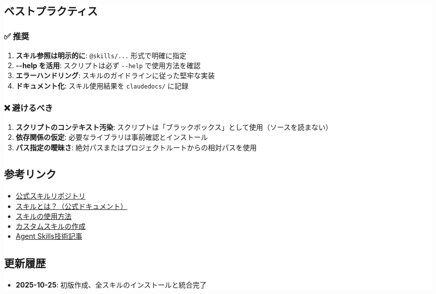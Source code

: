 ## ベストプラクティス

### ✅ 推奨

1. **スキル参照は明示的に**: `@skills/...` 形式で明確に指定
2. **--help を活用**: スクリプトは必ず `--help` で使用方法を確認
3. **エラーハンドリング**: スキルのガイドラインに従った堅牢な実装
4. **ドキュメント化**: スキル使用結果を `claudedocs/` に記録

### ❌ 避けるべき

1. **スクリプトのコンテキスト汚染**: スクリプトは「ブラックボックス」として使用（ソースを読まない）
2. **依存関係の仮定**: 必要なライブラリは事前確認とインストール
3. **パス指定の曖昧さ**: 絶対パスまたはプロジェクトルートからの相対パスを使用

## 参考リンク

- [公式スキルリポジトリ](https://github.com/anthropics/skills)
- [スキルとは？（公式ドキュメント）](https://support.claude.com/en/articles/12512176-what-are-skills)
- [スキルの使用方法](https://support.claude.com/en/articles/12512180-using-skills-in-claude)
- [カスタムスキルの作成](https://support.claude.com/en/articles/12512198-creating-custom-skills)
- [Agent Skills技術記事](https://anthropic.com/engineering/equipping-agents-for-the-real-world-with-agent-skills)

## 更新履歴

- **2025-10-25**: 初版作成、全スキルのインストールと統合完了
